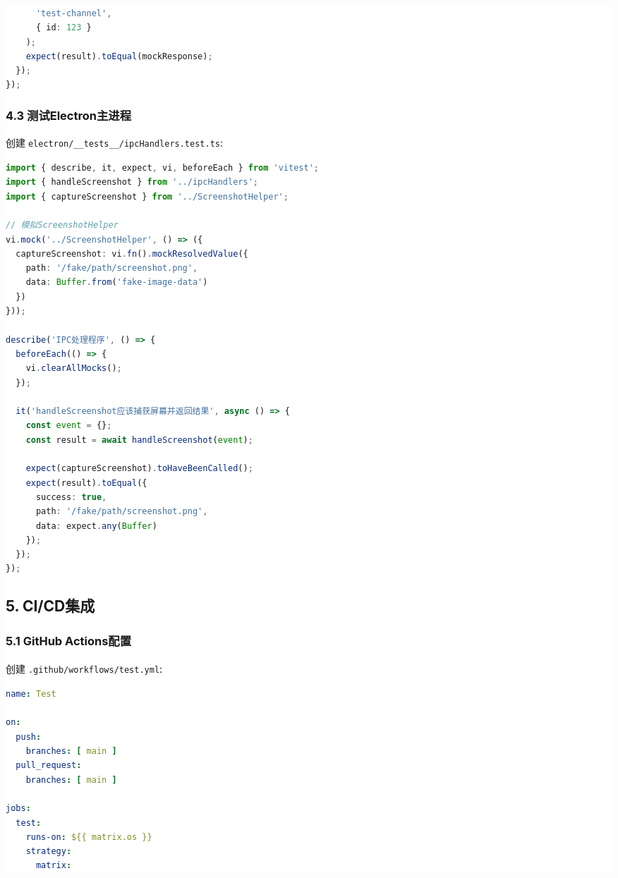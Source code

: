 ```typescript
      'test-channel',
      { id: 123 }
    );
    expect(result).toEqual(mockResponse);
  });
});
```

### 4.3 测试Electron主进程

创建 `electron/__tests__/ipcHandlers.test.ts`:

```typescript
import { describe, it, expect, vi, beforeEach } from 'vitest';
import { handleScreenshot } from '../ipcHandlers';
import { captureScreenshot } from '../ScreenshotHelper';

// 模拟ScreenshotHelper
vi.mock('../ScreenshotHelper', () => ({
  captureScreenshot: vi.fn().mockResolvedValue({
    path: '/fake/path/screenshot.png',
    data: Buffer.from('fake-image-data')
  })
}));

describe('IPC处理程序', () => {
  beforeEach(() => {
    vi.clearAllMocks();
  });

  it('handleScreenshot应该捕获屏幕并返回结果', async () => {
    const event = {};
    const result = await handleScreenshot(event);

    expect(captureScreenshot).toHaveBeenCalled();
    expect(result).toEqual({
      success: true,
      path: '/fake/path/screenshot.png',
      data: expect.any(Buffer)
    });
  });
});
```

## 5. CI/CD集成

### 5.1 GitHub Actions配置

创建 `.github/workflows/test.yml`:

```yaml
name: Test

on:
  push:
    branches: [ main ]
  pull_request:
    branches: [ main ]

jobs:
  test:
    runs-on: ${{ matrix.os }}
    strategy:
      matrix:
```